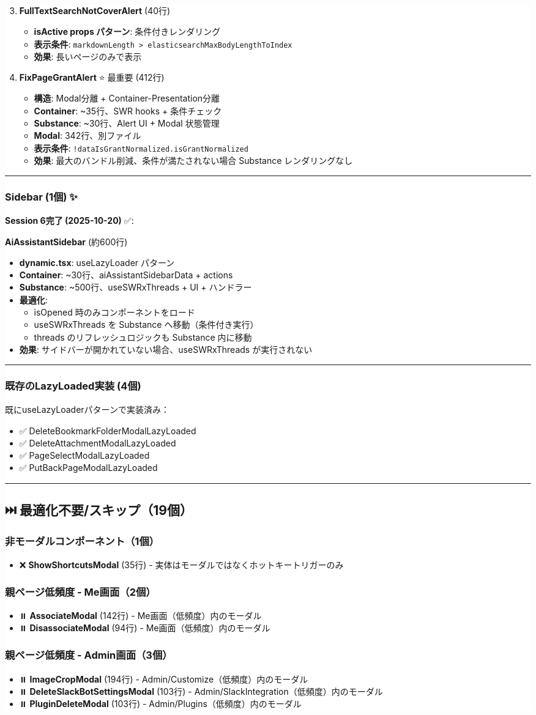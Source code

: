 3. **FullTextSearchNotCoverAlert** (40行)
   - **isActive props パターン**: 条件付きレンダリング
   - **表示条件**: `markdownLength > elasticsearchMaxBodyLengthToIndex`
   - **効果**: 長いページのみで表示

4. **FixPageGrantAlert** ⭐ 最重要 (412行)
   - **構造**: Modal分離 + Container-Presentation分離
   - **Container**: ~35行、SWR hooks + 条件チェック
   - **Substance**: ~30行、Alert UI + Modal 状態管理
   - **Modal**: 342行、別ファイル
   - **表示条件**: `!dataIsGrantNormalized.isGrantNormalized`
   - **効果**: 最大のバンドル削減、条件が満たされない場合 Substance レンダリングなし

---

### Sidebar (1個) ✨

**Session 6完了 (2025-10-20)** ✅:

**AiAssistantSidebar** (約600行)
- **dynamic.tsx**: useLazyLoader パターン
- **Container**: ~30行、aiAssistantSidebarData + actions
- **Substance**: ~500行、useSWRxThreads + UI + ハンドラー
- **最適化**:
  - isOpened 時のみコンポーネントをロード
  - useSWRxThreads を Substance へ移動（条件付き実行）
  - threads のリフレッシュロジックも Substance 内に移動
- **効果**: サイドバーが開かれていない場合、useSWRxThreads が実行されない

---

### 既存のLazyLoaded実装 (4個)

既にuseLazyLoaderパターンで実装済み：
- ✅ DeleteBookmarkFolderModalLazyLoaded
- ✅ DeleteAttachmentModalLazyLoaded
- ✅ PageSelectModalLazyLoaded
- ✅ PutBackPageModalLazyLoaded

---

## ⏭️ 最適化不要/スキップ（19個）

### 非モーダルコンポーネント（1個）
- ❌ **ShowShortcutsModal** (35行) - 実体はモーダルではなくホットキートリガーのみ

### 親ページ低頻度 - Me画面（2個）
- ⏸️ **AssociateModal** (142行) - Me画面（低頻度）内のモーダル
- ⏸️ **DisassociateModal** (94行) - Me画面（低頻度）内のモーダル

### 親ページ低頻度 - Admin画面（3個）
- ⏸️ **ImageCropModal** (194行) - Admin/Customize（低頻度）内のモーダル
- ⏸️ **DeleteSlackBotSettingsModal** (103行) - Admin/SlackIntegration（低頻度）内のモーダル
- ⏸️ **PluginDeleteModal** (103行) - Admin/Plugins（低頻度）内のモーダル
